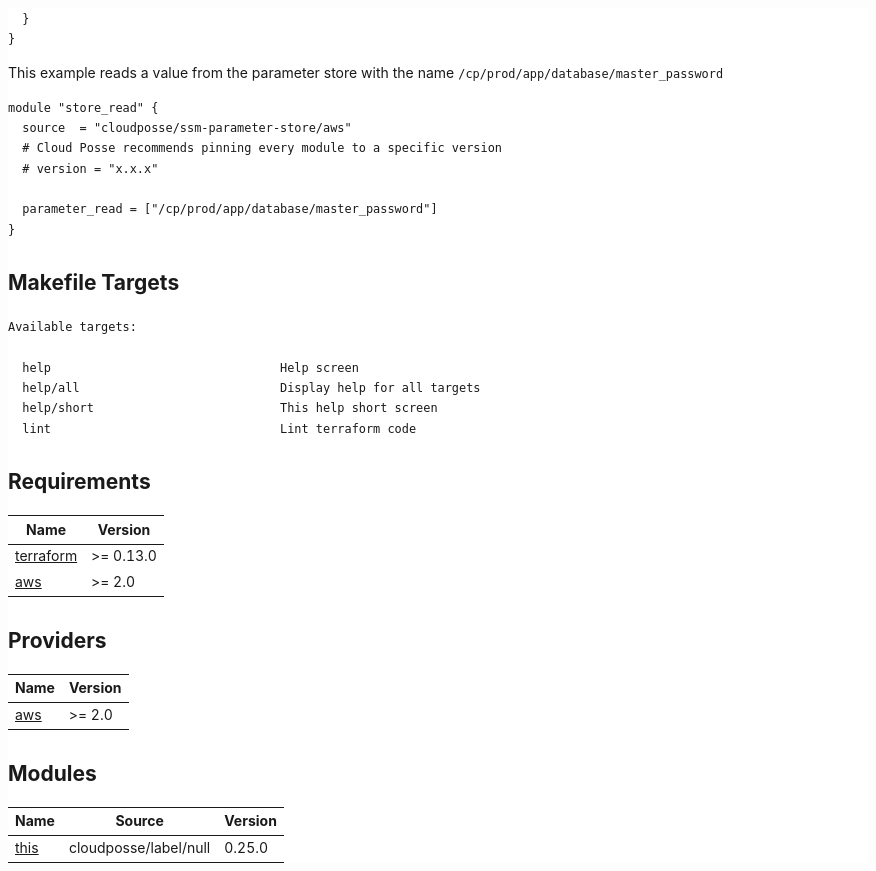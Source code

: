```hcl
  }
}
```

This example reads a value from the parameter store with the name `/cp/prod/app/database/master_password`

```hcl
module "store_read" {
  source  = "cloudposse/ssm-parameter-store/aws"
  # Cloud Posse recommends pinning every module to a specific version
  # version = "x.x.x"

  parameter_read = ["/cp/prod/app/database/master_password"]
}
```







## Makefile Targets
```text
Available targets:

  help                                Help screen
  help/all                            Display help for all targets
  help/short                          This help short screen
  lint                                Lint terraform code

```


## Requirements

| Name | Version |
|------|---------|
| <a name="requirement_terraform"></a> [terraform](#requirement\_terraform) | >= 0.13.0 |
| <a name="requirement_aws"></a> [aws](#requirement\_aws) | >= 2.0 |

## Providers

| Name | Version |
|------|---------|
| <a name="provider_aws"></a> [aws](#provider\_aws) | >= 2.0 |

## Modules

| Name | Source | Version |
|------|--------|---------|
| <a name="module_this"></a> [this](#module\_this) | cloudposse/label/null | 0.25.0 |


  [osterman_homepage]: https://github.com/osterman
  [osterman_avatar]: https://img.cloudposse.com/150x150/https://github.com/osterman.png
  [aknysh_homepage]: https://github.com/aknysh
  [aknysh_avatar]: https://img.cloudposse.com/150x150/https://github.com/aknysh.png
  [Jamie-BitFlight_homepage]: https://github.com/Jamie-BitFlight
  [Jamie-BitFlight_avatar]: https://img.cloudposse.com/150x150/https://github.com/Jamie-BitFlight.png
  [Gowiem_homepage]: https://github.com/Gowiem
  [Gowiem_avatar]: https://img.cloudposse.com/150x150/https://github.com/Gowiem.png
  [korenyoni_homepage]: https://github.com/korenyoni
  [korenyoni_avatar]: https://img.cloudposse.com/150x150/https://github.com/korenyoni.png
  [nitrocode_homepage]: https://github.com/nitrocode
  [nitrocode_avatar]: https://img.cloudposse.com/150x150/https://github.com/nitrocode.png
  [logo]: https://cloudposse.com/logo-300x69.svg
  [docs]: https://cpco.io/docs?utm_source=github&utm_medium=readme&utm_campaign=cloudposse/terraform-aws-ssm-parameter-store&utm_content=docs
  [website]: https://cpco.io/homepage?utm_source=github&utm_medium=readme&utm_campaign=cloudposse/terraform-aws-ssm-parameter-store&utm_content=website
  [github]: https://cpco.io/github?utm_source=github&utm_medium=readme&utm_campaign=cloudposse/terraform-aws-ssm-parameter-store&utm_content=github
  [jobs]: https://cpco.io/jobs?utm_source=github&utm_medium=readme&utm_campaign=cloudposse/terraform-aws-ssm-parameter-store&utm_content=jobs
  [hire]: https://cpco.io/hire?utm_source=github&utm_medium=readme&utm_campaign=cloudposse/terraform-aws-ssm-parameter-store&utm_content=hire
  [slack]: https://cpco.io/slack?utm_source=github&utm_medium=readme&utm_campaign=cloudposse/terraform-aws-ssm-parameter-store&utm_content=slack
  [linkedin]: https://cpco.io/linkedin?utm_source=github&utm_medium=readme&utm_campaign=cloudposse/terraform-aws-ssm-parameter-store&utm_content=linkedin
  [twitter]: https://cpco.io/twitter?utm_source=github&utm_medium=readme&utm_campaign=cloudposse/terraform-aws-ssm-parameter-store&utm_content=twitter
  [testimonial]: https://cpco.io/leave-testimonial?utm_source=github&utm_medium=readme&utm_campaign=cloudposse/terraform-aws-ssm-parameter-store&utm_content=testimonial
  [office_hours]: https://cloudposse.com/office-hours?utm_source=github&utm_medium=readme&utm_campaign=cloudposse/terraform-aws-ssm-parameter-store&utm_content=office_hours
  [newsletter]: https://cpco.io/newsletter?utm_source=github&utm_medium=readme&utm_campaign=cloudposse/terraform-aws-ssm-parameter-store&utm_content=newsletter
  [discourse]: https://ask.sweetops.com/?utm_source=github&utm_medium=readme&utm_campaign=cloudposse/terraform-aws-ssm-parameter-store&utm_content=discourse
  [email]: https://cpco.io/email?utm_source=github&utm_medium=readme&utm_campaign=cloudposse/terraform-aws-ssm-parameter-store&utm_content=email
  [commercial_support]: https://cpco.io/commercial-support?utm_source=github&utm_medium=readme&utm_campaign=cloudposse/terraform-aws-ssm-parameter-store&utm_content=commercial_support
  [we_love_open_source]: https://cpco.io/we-love-open-source?utm_source=github&utm_medium=readme&utm_campaign=cloudposse/terraform-aws-ssm-parameter-store&utm_content=we_love_open_source
  [terraform_modules]: https://cpco.io/terraform-modules?utm_source=github&utm_medium=readme&utm_campaign=cloudposse/terraform-aws-ssm-parameter-store&utm_content=terraform_modules
  [readme_header_img]: https://cloudposse.com/readme/header/img
  [readme_header_link]: https://cloudposse.com/readme/header/link?utm_source=github&utm_medium=readme&utm_campaign=cloudposse/terraform-aws-ssm-parameter-store&utm_content=readme_header_link
  [readme_footer_img]: https://cloudposse.com/readme/footer/img
  [readme_footer_link]: https://cloudposse.com/readme/footer/link?utm_source=github&utm_medium=readme&utm_campaign=cloudposse/terraform-aws-ssm-parameter-store&utm_content=readme_footer_link
  [readme_commercial_support_img]: https://cloudposse.com/readme/commercial-support/img
  [readme_commercial_support_link]: https://cloudposse.com/readme/commercial-support/link?utm_source=github&utm_medium=readme&utm_campaign=cloudposse/terraform-aws-ssm-parameter-store&utm_content=readme_commercial_support_link
  [share_twitter]: https://twitter.com/intent/tweet/?text=terraform-aws-ssm-parameter-store&url=https://github.com/cloudposse/terraform-aws-ssm-parameter-store
  [share_linkedin]: https://www.linkedin.com/shareArticle?mini=true&title=terraform-aws-ssm-parameter-store&url=https://github.com/cloudposse/terraform-aws-ssm-parameter-store
  [share_reddit]: https://reddit.com/submit/?url=https://github.com/cloudposse/terraform-aws-ssm-parameter-store
  [share_facebook]: https://facebook.com/sharer/sharer.php?u=https://github.com/cloudposse/terraform-aws-ssm-parameter-store
  [share_googleplus]: https://plus.google.com/share?url=https://github.com/cloudposse/terraform-aws-ssm-parameter-store
  [share_email]: mailto:?subject=terraform-aws-ssm-parameter-store&body=https://github.com/cloudposse/terraform-aws-ssm-parameter-store
  [beacon]: https://ga-beacon.cloudposse.com/UA-76589703-4/cloudposse/terraform-aws-ssm-parameter-store?pixel&cs=github&cm=readme&an=terraform-aws-ssm-parameter-store